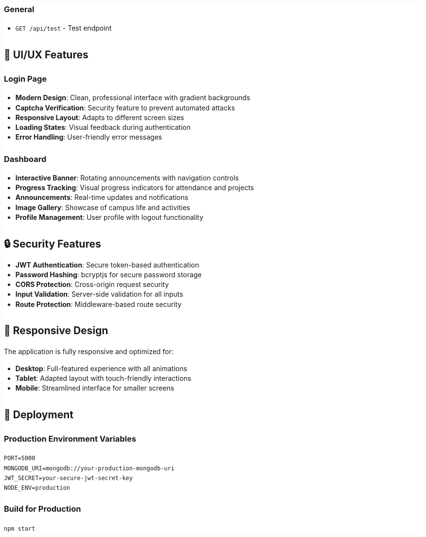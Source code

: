 ### General
- `GET /api/test` - Test endpoint

## 🎨 UI/UX Features

### Login Page
- **Modern Design**: Clean, professional interface with gradient backgrounds
- **Captcha Verification**: Security feature to prevent automated attacks
- **Responsive Layout**: Adapts to different screen sizes
- **Loading States**: Visual feedback during authentication
- **Error Handling**: User-friendly error messages

### Dashboard
- **Interactive Banner**: Rotating announcements with navigation controls
- **Progress Tracking**: Visual progress indicators for attendance and projects
- **Announcements**: Real-time updates and notifications
- **Image Gallery**: Showcase of campus life and activities
- **Profile Management**: User profile with logout functionality

## 🔒 Security Features

- **JWT Authentication**: Secure token-based authentication
- **Password Hashing**: bcryptjs for secure password storage
- **CORS Protection**: Cross-origin request security
- **Input Validation**: Server-side validation for all inputs
- **Route Protection**: Middleware-based route security

## 📱 Responsive Design

The application is fully responsive and optimized for:
- **Desktop**: Full-featured experience with all animations
- **Tablet**: Adapted layout with touch-friendly interactions
- **Mobile**: Streamlined interface for smaller screens

## 🚀 Deployment

### Production Environment Variables
```env
PORT=5000
MONGODB_URI=mongodb://your-production-mongodb-uri
JWT_SECRET=your-secure-jwt-secret-key
NODE_ENV=production
```

### Build for Production
```bash
npm start
```
